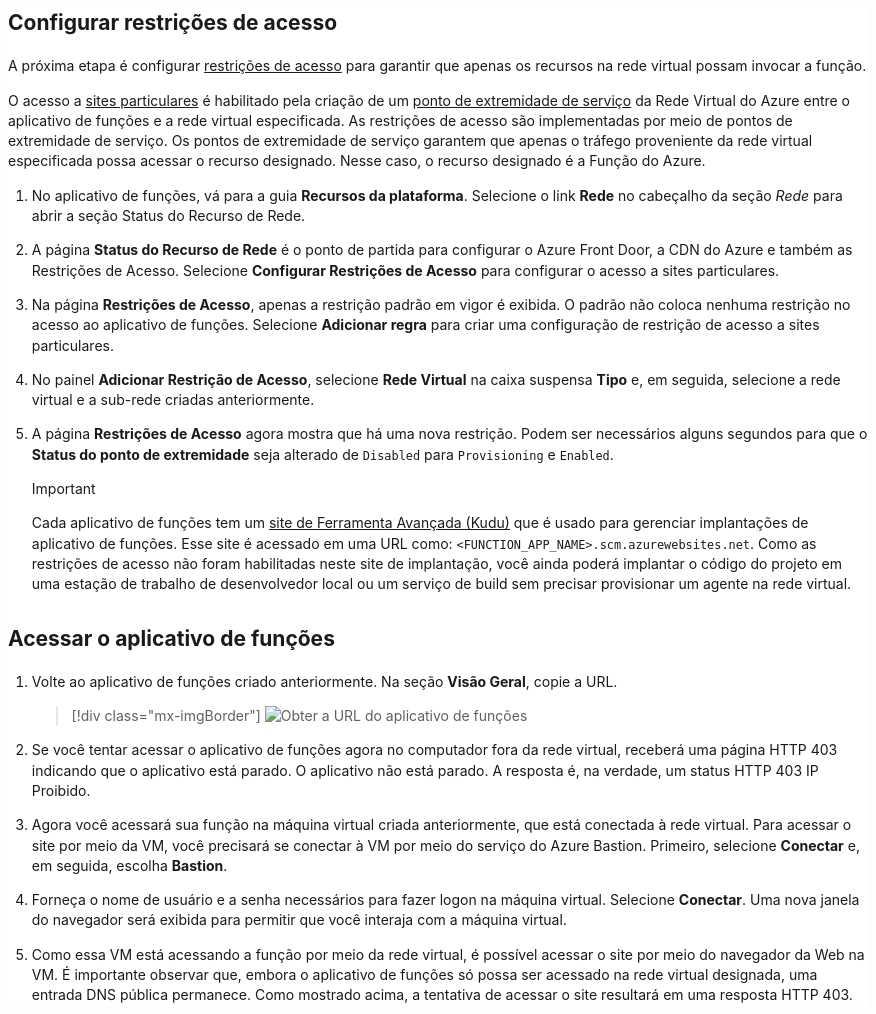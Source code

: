 ## <a name="configure-access-restrictions"></a>Configurar restrições de acesso

A próxima etapa é configurar [restrições de acesso](../app-service/app-service-ip-restrictions.md) para garantir que apenas os recursos na rede virtual possam invocar a função.

O acesso a [sites particulares](functions-networking-options.md#private-site-access) é habilitado pela criação de um [ponto de extremidade de serviço](../virtual-network/virtual-network-service-endpoints-overview.md) da Rede Virtual do Azure entre o aplicativo de funções e a rede virtual especificada. As restrições de acesso são implementadas por meio de pontos de extremidade de serviço. Os pontos de extremidade de serviço garantem que apenas o tráfego proveniente da rede virtual especificada possa acessar o recurso designado. Nesse caso, o recurso designado é a Função do Azure.

1. No aplicativo de funções, vá para a guia **Recursos da plataforma**. Selecione o link **Rede** no cabeçalho da seção *Rede* para abrir a seção Status do Recurso de Rede.
2. A página **Status do Recurso de Rede** é o ponto de partida para configurar o Azure Front Door, a CDN do Azure e também as Restrições de Acesso. Selecione **Configurar Restrições de Acesso** para configurar o acesso a sites particulares.
3. Na página **Restrições de Acesso**, apenas a restrição padrão em vigor é exibida. O padrão não coloca nenhuma restrição no acesso ao aplicativo de funções.  Selecione **Adicionar regra** para criar uma configuração de restrição de acesso a sites particulares.
4. No painel **Adicionar Restrição de Acesso**, selecione **Rede Virtual** na caixa suspensa **Tipo** e, em seguida, selecione a rede virtual e a sub-rede criadas anteriormente.
5. A página **Restrições de Acesso** agora mostra que há uma nova restrição. Podem ser necessários alguns segundos para que o **Status do ponto de extremidade** seja alterado de `Disabled` para `Provisioning` e `Enabled`.

    >[!IMPORTANT]
    > Cada aplicativo de funções tem um [site de Ferramenta Avançada (Kudu)](../app-service/app-service-ip-restrictions.md#scm-site) que é usado para gerenciar implantações de aplicativo de funções. Esse site é acessado em uma URL como: `<FUNCTION_APP_NAME>.scm.azurewebsites.net`. Como as restrições de acesso não foram habilitadas neste site de implantação, você ainda poderá implantar o código do projeto em uma estação de trabalho de desenvolvedor local ou um serviço de build sem precisar provisionar um agente na rede virtual.

## <a name="access-the-functions-app"></a>Acessar o aplicativo de funções

1. Volte ao aplicativo de funções criado anteriormente.  Na seção **Visão Geral**, copie a URL.

    >[!div class="mx-imgBorder"]
    >![Obter a URL do aplicativo de funções](./media/functions-create-private-site-access/access-function-overview.png)

2. Se você tentar acessar o aplicativo de funções agora no computador fora da rede virtual, receberá uma página HTTP 403 indicando que o aplicativo está parado.  O aplicativo não está parado. A resposta é, na verdade, um status HTTP 403 IP Proibido.
3. Agora você acessará sua função na máquina virtual criada anteriormente, que está conectada à rede virtual. Para acessar o site por meio da VM, você precisará se conectar à VM por meio do serviço do Azure Bastion.  Primeiro, selecione **Conectar** e, em seguida, escolha **Bastion**.
4. Forneça o nome de usuário e a senha necessários para fazer logon na máquina virtual.  Selecione **Conectar**. Uma nova janela do navegador será exibida para permitir que você interaja com a máquina virtual.
5. Como essa VM está acessando a função por meio da rede virtual, é possível acessar o site por meio do navegador da Web na VM.  É importante observar que, embora o aplicativo de funções só possa ser acessado na rede virtual designada, uma entrada DNS pública permanece. Como mostrado acima, a tentativa de acessar o site resultará em uma resposta HTTP 403.

